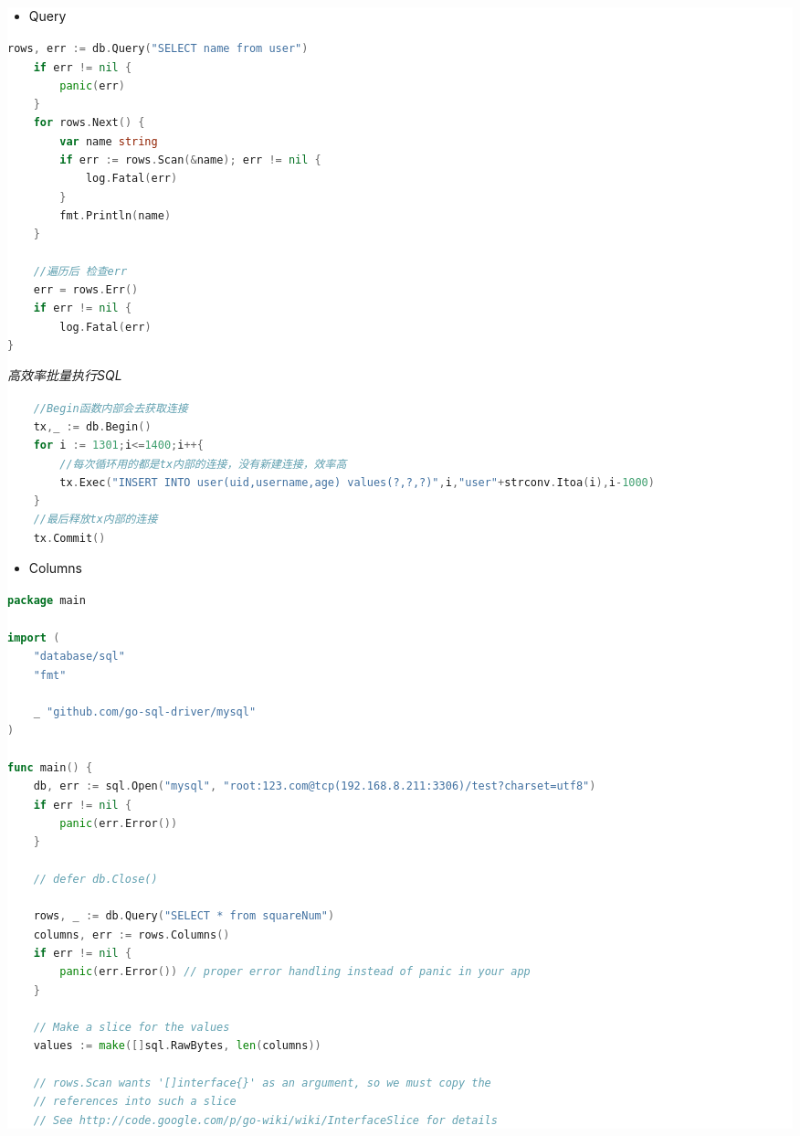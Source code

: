 - Query

```go
rows, err := db.Query("SELECT name from user")
    if err != nil {
        panic(err)
    }
    for rows.Next() {
        var name string
        if err := rows.Scan(&name); err != nil {
            log.Fatal(err)
        }
        fmt.Println(name)
    }

    //遍历后 检查err
    err = rows.Err()
    if err != nil {
        log.Fatal(err)
}
```

*高效率批量执行SQL*

```go
    //Begin函数内部会去获取连接
    tx,_ := db.Begin()
    for i := 1301;i<=1400;i++{
        //每次循环用的都是tx内部的连接，没有新建连接，效率高
        tx.Exec("INSERT INTO user(uid,username,age) values(?,?,?)",i,"user"+strconv.Itoa(i),i-1000)
    }
    //最后释放tx内部的连接
    tx.Commit()
```

- Columns 

```go
package main

import (
    "database/sql"
    "fmt"

    _ "github.com/go-sql-driver/mysql"
)

func main() {
    db, err := sql.Open("mysql", "root:123.com@tcp(192.168.8.211:3306)/test?charset=utf8")
    if err != nil {
        panic(err.Error())
    }

    // defer db.Close()

    rows, _ := db.Query("SELECT * from squareNum")
    columns, err := rows.Columns()
    if err != nil {
        panic(err.Error()) // proper error handling instead of panic in your app
    }

    // Make a slice for the values
    values := make([]sql.RawBytes, len(columns))

    // rows.Scan wants '[]interface{}' as an argument, so we must copy the
    // references into such a slice
    // See http://code.google.com/p/go-wiki/wiki/InterfaceSlice for details
```
